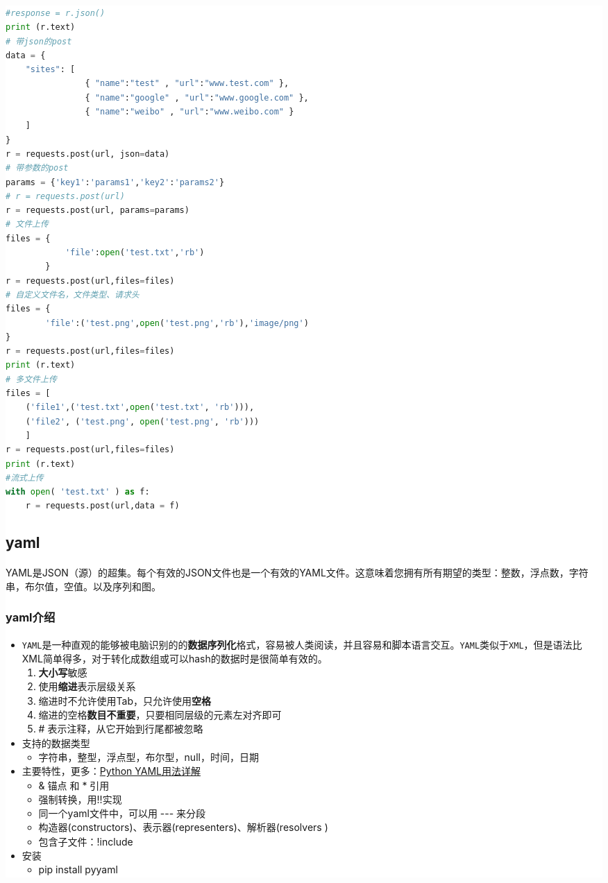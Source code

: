 ```python
#response = r.json()
print (r.text)
# 带json的post
data = {
    "sites": [
                { "name":"test" , "url":"www.test.com" },
                { "name":"google" , "url":"www.google.com" },
                { "name":"weibo" , "url":"www.weibo.com" }
    ]
}
r = requests.post(url, json=data)
# 带参数的post
params = {'key1':'params1','key2':'params2'}
# r = requests.post(url)
r = requests.post(url, params=params)
# 文件上传
files = {
            'file':open('test.txt','rb')
        }
r = requests.post(url,files=files)
# 自定义文件名，文件类型、请求头
files = {
        'file':('test.png',open('test.png','rb'),'image/png')
}
r = requests.post(url,files=files)
print (r.text)
# 多文件上传
files = [
    ('file1',('test.txt',open('test.txt', 'rb'))),
    ('file2', ('test.png', open('test.png', 'rb')))
    ]
r = requests.post(url,files=files)
print (r.text)
#流式上传
with open( 'test.txt' ) as f:
    r = requests.post(url,data = f)

```

## yaml

YAML是JSON（源）的超集。每个有效的JSON文件也是一个有效的YAML文件。这意味着您拥有所有期望的类型：整数，浮点数，字符串，布尔值，空值。以及序列和图。

### yaml介绍

- `YAML`是一种直观的能够被电脑识别的的**数据序列化**格式，容易被人类阅读，并且容易和脚本语言交互。`YAML`类似于`XML`，但是语法比XML简单得多，对于转化成数组或可以hash的数据时是很简单有效的。
  1. **大小写**敏感
  2. 使用**缩进**表示层级关系
  3. 缩进时不允许使用Tab，只允许使用**空格**
  4. 缩进的空格**数目不重要**，只要相同层级的元素左对齐即可
  5. \# 表示注释，从它开始到行尾都被忽略
- 支持的数据类型
  - 字符串，整型，浮点型，布尔型，null，时间，日期
- 主要特性，更多：[Python YAML用法详解](https://blog.csdn.net/lmj19851117/article/details/78843486)
  - & 锚点 和 * 引用
  - 强制转换，用!!实现
  - 同一个yaml文件中，可以用 --- 来分段
  - 构造器(constructors)、表示器(representers)、解析器(resolvers )
  - 包含子文件：!include
- 安装
  - pip install pyyaml
